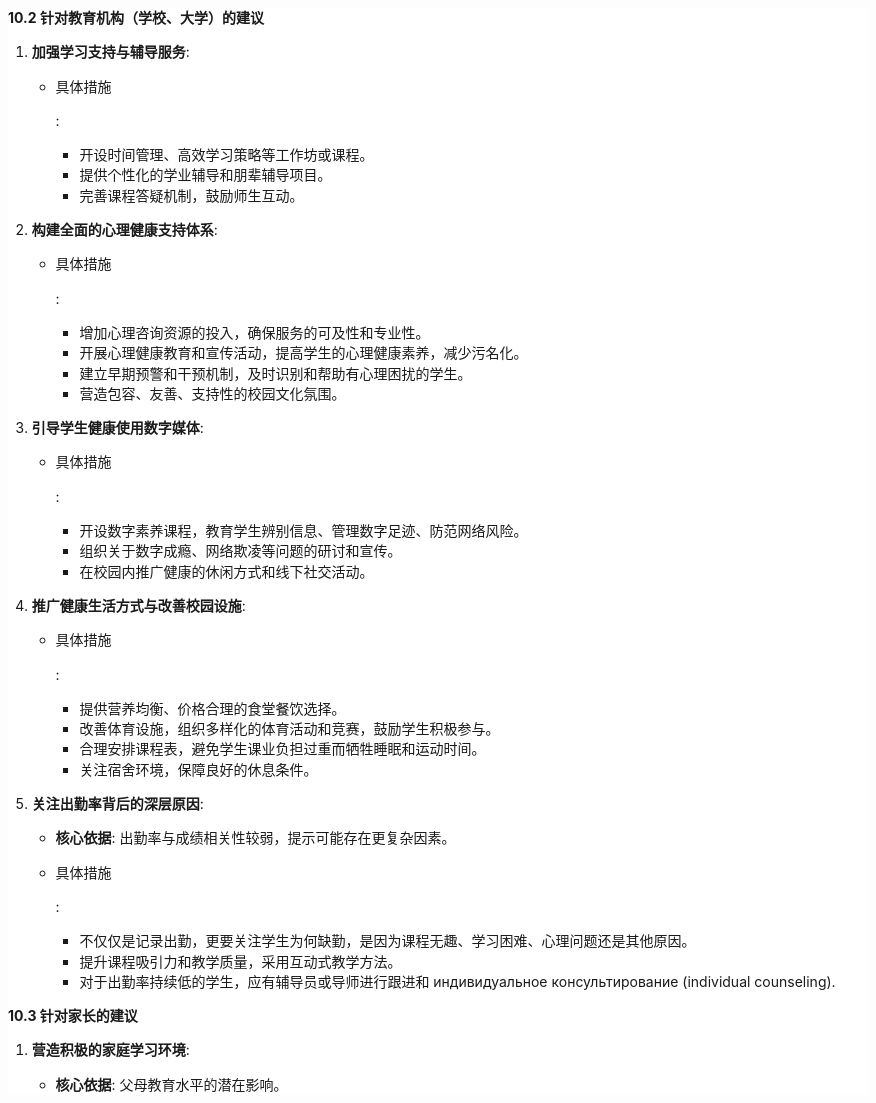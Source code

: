 **10.2 针对教育机构（学校、大学）的建议**

1. **加强学习支持与辅导服务**:

   - 具体措施

     :

     - 开设时间管理、高效学习策略等工作坊或课程。
     - 提供个性化的学业辅导和朋辈辅导项目。
     - 完善课程答疑机制，鼓励师生互动。

2. **构建全面的心理健康支持体系**:

   - 具体措施

     :

     - 增加心理咨询资源的投入，确保服务的可及性和专业性。
     - 开展心理健康教育和宣传活动，提高学生的心理健康素养，减少污名化。
     - 建立早期预警和干预机制，及时识别和帮助有心理困扰的学生。
     - 营造包容、友善、支持性的校园文化氛围。

3. **引导学生健康使用数字媒体**:

   - 具体措施

     :

     - 开设数字素养课程，教育学生辨别信息、管理数字足迹、防范网络风险。
     - 组织关于数字成瘾、网络欺凌等问题的研讨和宣传。
     - 在校园内推广健康的休闲方式和线下社交活动。

4. **推广健康生活方式与改善校园设施**:

   - 具体措施

     :

     - 提供营养均衡、价格合理的食堂餐饮选择。
     - 改善体育设施，组织多样化的体育活动和竞赛，鼓励学生积极参与。
     - 合理安排课程表，避免学生课业负担过重而牺牲睡眠和运动时间。
     - 关注宿舍环境，保障良好的休息条件。

5. **关注出勤率背后的深层原因**:

   - **核心依据**: 出勤率与成绩相关性较弱，提示可能存在更复杂因素。

   - 具体措施

     :

     - 不仅仅是记录出勤，更要关注学生为何缺勤，是因为课程无趣、学习困难、心理问题还是其他原因。
     - 提升课程吸引力和教学质量，采用互动式教学方法。
     - 对于出勤率持续低的学生，应有辅导员或导师进行跟进和 индивидуальное консультирование (individual counseling).

**10.3 针对家长的建议**

1. **营造积极的家庭学习环境**:

   - **核心依据**: 父母教育水平的潜在影响。
